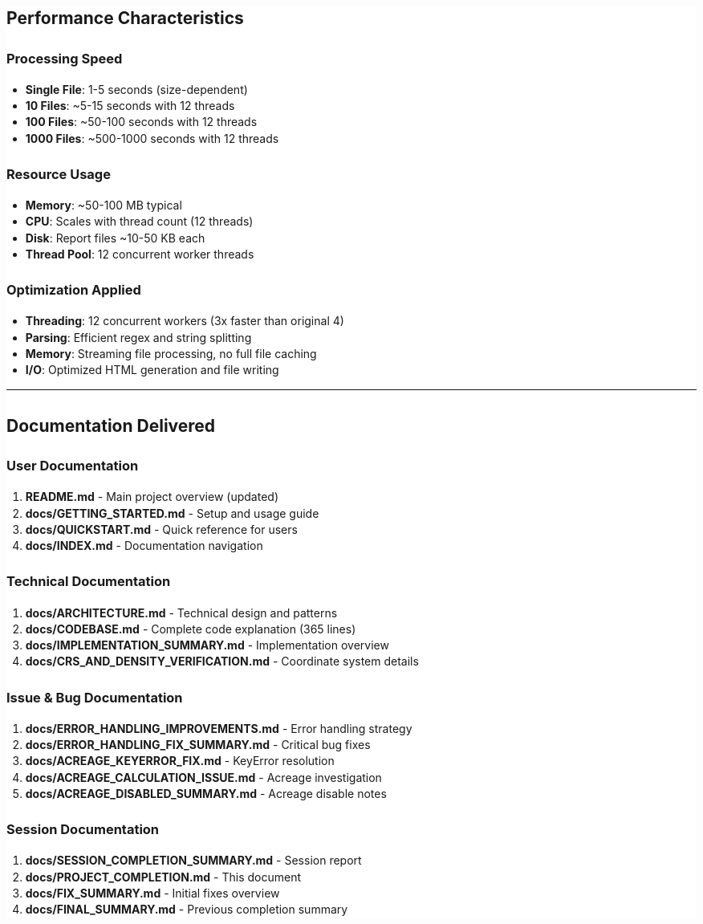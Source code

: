 
## Performance Characteristics

### Processing Speed
- **Single File**: 1-5 seconds (size-dependent)
- **10 Files**: ~5-15 seconds with 12 threads
- **100 Files**: ~50-100 seconds with 12 threads
- **1000 Files**: ~500-1000 seconds with 12 threads

### Resource Usage
- **Memory**: ~50-100 MB typical
- **CPU**: Scales with thread count (12 threads)
- **Disk**: Report files ~10-50 KB each
- **Thread Pool**: 12 concurrent worker threads

### Optimization Applied
- **Threading**: 12 concurrent workers (3x faster than original 4)
- **Parsing**: Efficient regex and string splitting
- **Memory**: Streaming file processing, no full file caching
- **I/O**: Optimized HTML generation and file writing

---

## Documentation Delivered

### User Documentation
1. **README.md** - Main project overview (updated)
2. **docs/GETTING_STARTED.md** - Setup and usage guide
3. **docs/QUICKSTART.md** - Quick reference for users
4. **docs/INDEX.md** - Documentation navigation

### Technical Documentation
1. **docs/ARCHITECTURE.md** - Technical design and patterns
2. **docs/CODEBASE.md** - Complete code explanation (365 lines)
3. **docs/IMPLEMENTATION_SUMMARY.md** - Implementation overview
4. **docs/CRS_AND_DENSITY_VERIFICATION.md** - Coordinate system details

### Issue & Bug Documentation
1. **docs/ERROR_HANDLING_IMPROVEMENTS.md** - Error handling strategy
2. **docs/ERROR_HANDLING_FIX_SUMMARY.md** - Critical bug fixes
3. **docs/ACREAGE_KEYERROR_FIX.md** - KeyError resolution
4. **docs/ACREAGE_CALCULATION_ISSUE.md** - Acreage investigation
5. **docs/ACREAGE_DISABLED_SUMMARY.md** - Acreage disable notes

### Session Documentation
1. **docs/SESSION_COMPLETION_SUMMARY.md** - Session report
2. **docs/PROJECT_COMPLETION.md** - This document
3. **docs/FIX_SUMMARY.md** - Initial fixes overview
4. **docs/FINAL_SUMMARY.md** - Previous completion summary
